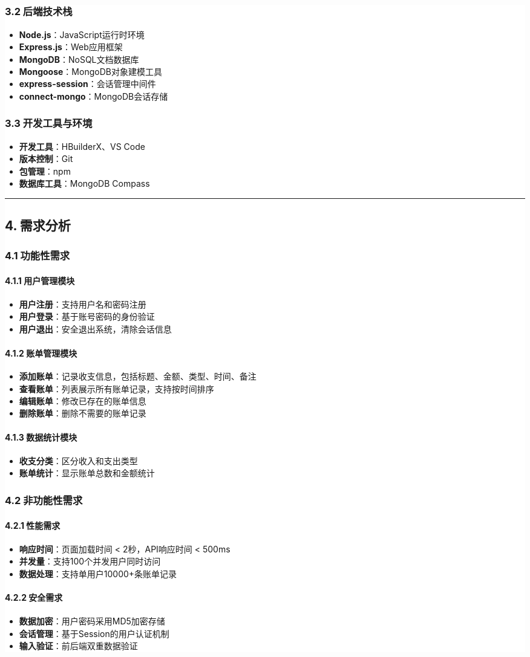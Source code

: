 ### 3.2 后端技术栈

- **Node.js**：JavaScript运行时环境
- **Express.js**：Web应用框架
- **MongoDB**：NoSQL文档数据库
- **Mongoose**：MongoDB对象建模工具
- **express-session**：会话管理中间件
- **connect-mongo**：MongoDB会话存储

### 3.3 开发工具与环境

- **开发工具**：HBuilderX、VS Code
- **版本控制**：Git
- **包管理**：npm
- **数据库工具**：MongoDB Compass

------------------------------------------------------------------------

## 4. 需求分析

### 4.1 功能性需求

#### 4.1.1 用户管理模块

- **用户注册**：支持用户名和密码注册
- **用户登录**：基于账号密码的身份验证
- **用户退出**：安全退出系统，清除会话信息

#### 4.1.2 账单管理模块

- **添加账单**：记录收支信息，包括标题、金额、类型、时间、备注
- **查看账单**：列表展示所有账单记录，支持按时间排序
- **编辑账单**：修改已存在的账单信息
- **删除账单**：删除不需要的账单记录

#### 4.1.3 数据统计模块

- **收支分类**：区分收入和支出类型
- **账单统计**：显示账单总数和金额统计

### 4.2 非功能性需求

#### 4.2.1 性能需求

- **响应时间**：页面加载时间 \< 2秒，API响应时间 \< 500ms
- **并发量**：支持100个并发用户同时访问
- **数据处理**：支持单用户10000+条账单记录

#### 4.2.2 安全需求

- **数据加密**：用户密码采用MD5加密存储
- **会话管理**：基于Session的用户认证机制
- **输入验证**：前后端双重数据验证
